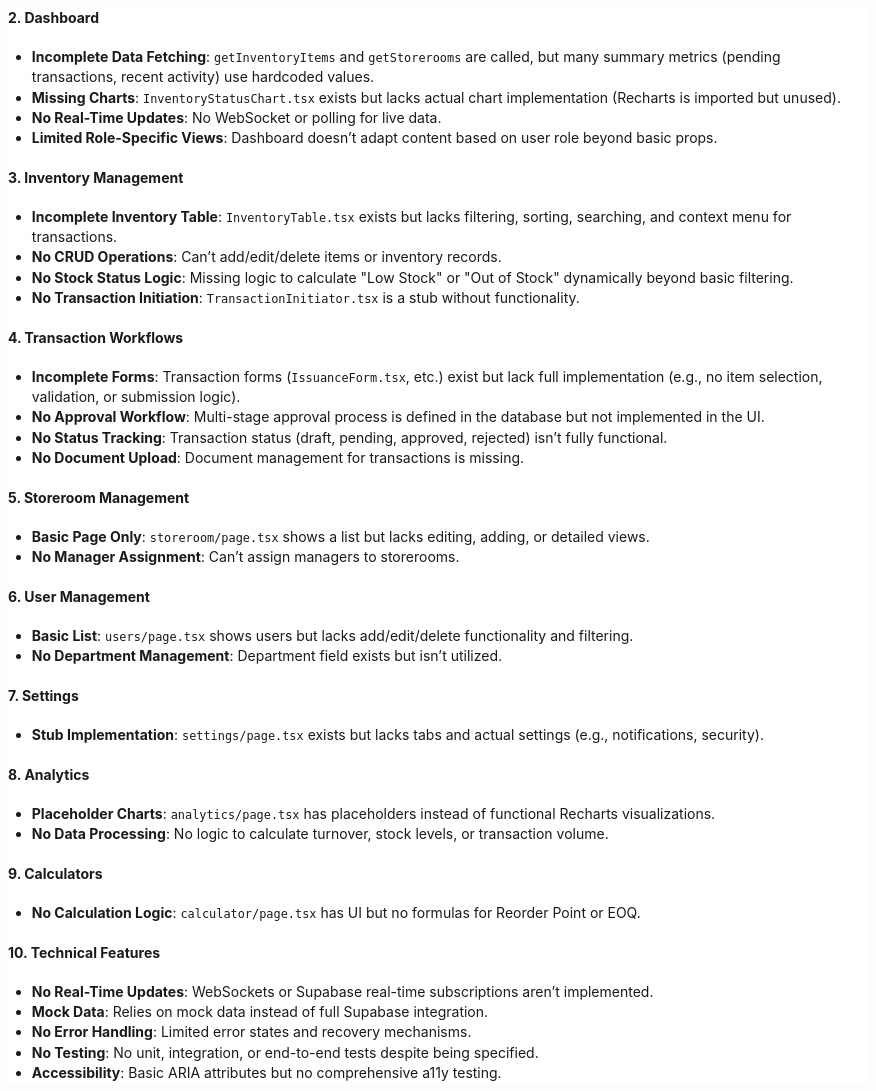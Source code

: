 #### 2. Dashboard
- **Incomplete Data Fetching**: `getInventoryItems` and `getStorerooms` are called, but many summary metrics (pending transactions, recent activity) use hardcoded values.
- **Missing Charts**: `InventoryStatusChart.tsx` exists but lacks actual chart implementation (Recharts is imported but unused).
- **No Real-Time Updates**: No WebSocket or polling for live data.
- **Limited Role-Specific Views**: Dashboard doesn’t adapt content based on user role beyond basic props.

#### 3. Inventory Management
- **Incomplete Inventory Table**: `InventoryTable.tsx` exists but lacks filtering, sorting, searching, and context menu for transactions.
- **No CRUD Operations**: Can’t add/edit/delete items or inventory records.
- **No Stock Status Logic**: Missing logic to calculate "Low Stock" or "Out of Stock" dynamically beyond basic filtering.
- **No Transaction Initiation**: `TransactionInitiator.tsx` is a stub without functionality.

#### 4. Transaction Workflows
- **Incomplete Forms**: Transaction forms (`IssuanceForm.tsx`, etc.) exist but lack full implementation (e.g., no item selection, validation, or submission logic).
- **No Approval Workflow**: Multi-stage approval process is defined in the database but not implemented in the UI.
- **No Status Tracking**: Transaction status (draft, pending, approved, rejected) isn’t fully functional.
- **No Document Upload**: Document management for transactions is missing.

#### 5. Storeroom Management
- **Basic Page Only**: `storeroom/page.tsx` shows a list but lacks editing, adding, or detailed views.
- **No Manager Assignment**: Can’t assign managers to storerooms.

#### 6. User Management
- **Basic List**: `users/page.tsx` shows users but lacks add/edit/delete functionality and filtering.
- **No Department Management**: Department field exists but isn’t utilized.

#### 7. Settings
- **Stub Implementation**: `settings/page.tsx` exists but lacks tabs and actual settings (e.g., notifications, security).

#### 8. Analytics
- **Placeholder Charts**: `analytics/page.tsx` has placeholders instead of functional Recharts visualizations.
- **No Data Processing**: No logic to calculate turnover, stock levels, or transaction volume.

#### 9. Calculators
- **No Calculation Logic**: `calculator/page.tsx` has UI but no formulas for Reorder Point or EOQ.

#### 10. Technical Features
- **No Real-Time Updates**: WebSockets or Supabase real-time subscriptions aren’t implemented.
- **Mock Data**: Relies on mock data instead of full Supabase integration.
- **No Error Handling**: Limited error states and recovery mechanisms.
- **No Testing**: No unit, integration, or end-to-end tests despite being specified.
- **Accessibility**: Basic ARIA attributes but no comprehensive a11y testing.
